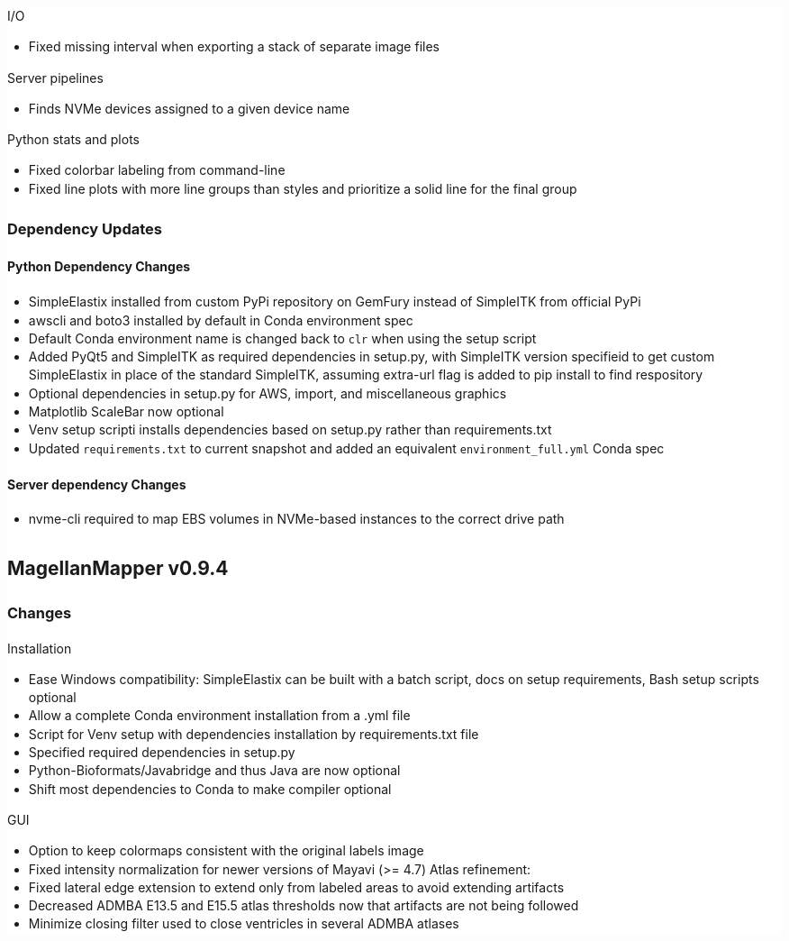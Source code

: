 I/O
- Fixed missing interval when exporting a stack of separate image files

Server pipelines
- Finds NVMe devices assigned to a given device name

Python stats and plots
- Fixed colorbar labeling from command-line
- Fixed line plots with more line groups than styles and prioritize a solid line for the final group

### Dependency Updates

#### Python Dependency Changes

- SimpleElastix installed from custom PyPi repository on GemFury instead of SimpleITK from official PyPi
- awscli and boto3 installed by default in Conda environment spec
- Default Conda environment name is changed back to `clr` when using the setup script
- Added PyQt5 and SimpleITK as required dependencies in setup.py, with SimpleITK version specifieid to get custom SimpleElastix in place of the standard SimpleITK, assuming extra-url flag is added to pip install to find respository
- Optional dependencies in setup.py for AWS, import, and miscellaneous graphics
- Matplotlib ScaleBar now optional
- Venv setup scripti installs dependencies based on setup.py rather than requirements.txt
- Updated `requirements.txt` to current snapshot and added an equivalent `environment_full.yml` Conda spec

#### Server dependency Changes

- nvme-cli required to map EBS volumes in NVMe-based instances to the correct drive path 

## MagellanMapper v0.9.4

### Changes

Installation
- Ease Windows compatibility: SimpleElastix can be built with a batch script, docs on setup requirements, Bash setup scripts optional
- Allow a complete Conda environment installation from a .yml file
- Script for Venv setup with dependencies installation by requirements.txt file
- Specified required dependencies in setup.py
- Python-Bioformats/Javabridge and thus Java are now optional
- Shift most dependencies to Conda to make compiler optional

GUI
- Option to keep colormaps consistent with the original labels image
- Fixed intensity normalization for newer versions of Mayavi (>= 4.7)
Atlas refinement:
- Fixed lateral edge extension to extend only from labeled areas to avoid extending artifacts
- Decreased ADMBA E13.5 and E15.5 atlas thresholds now that artifacts are not being followed
- Minimize closing filter used to close ventricles in several ADMBA atlases
